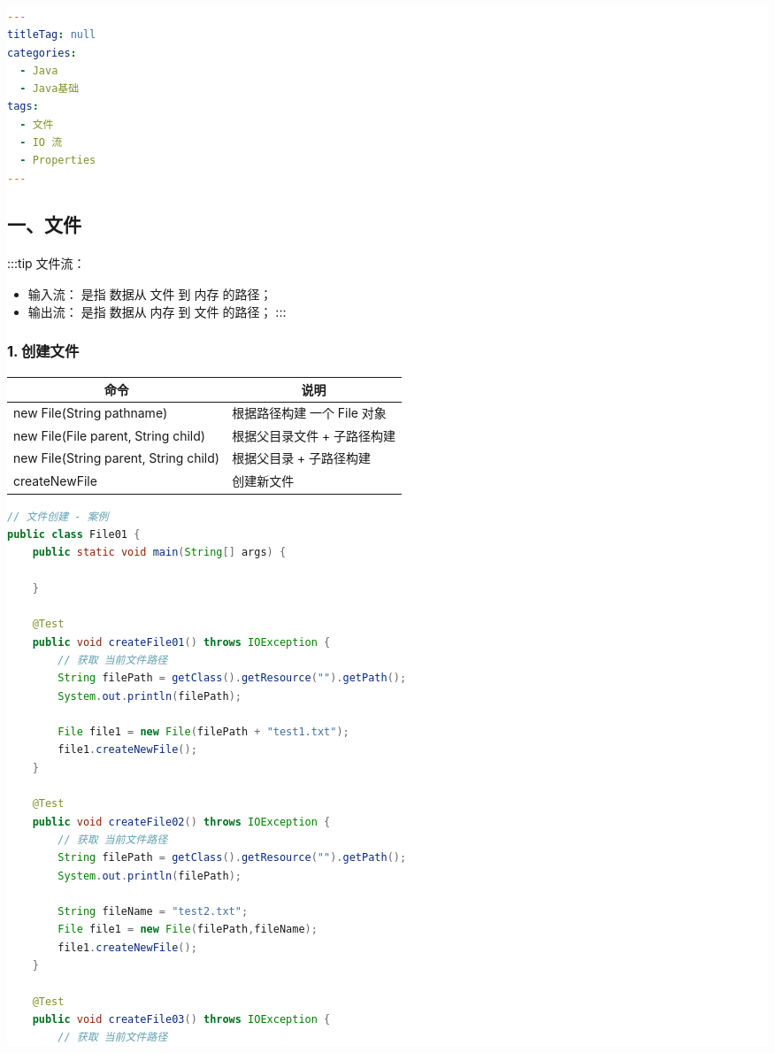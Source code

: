 ```yaml
---
titleTag: null
categories: 
  - Java
  - Java基础
tags: 
  - 文件
  - IO 流
  - Properties
---
```


## 一、文件

:::tip
文件流：

- 输入流： 是指 数据从 文件 到 内存 的路径；
- 输出流： 是指 数据从 内存 到 文件 的路径；
:::

### 1. 创建文件
| 命令                                  | 说明                        |
|---------------------------------------|-----------------------------|
| new File(String pathname)             | 根据路径构建 一个 File 对象 |
| new File(File parent, String child)   | 根据父目录文件 + 子路径构建 |
| new File(String parent, String child) | 根据父目录 + 子路径构建     |
| createNewFile                         | 创建新文件                  |

```java
// 文件创建 - 案例
public class File01 {
    public static void main(String[] args) {

    }

    @Test
    public void createFile01() throws IOException {
        // 获取 当前文件路径
        String filePath = getClass().getResource("").getPath();
        System.out.println(filePath);

        File file1 = new File(filePath + "test1.txt");
        file1.createNewFile();
    }

    @Test
    public void createFile02() throws IOException {
        // 获取 当前文件路径
        String filePath = getClass().getResource("").getPath();
        System.out.println(filePath);

        String fileName = "test2.txt";
        File file1 = new File(filePath,fileName);
        file1.createNewFile();
    }

    @Test
    public void createFile03() throws IOException {
        // 获取 当前文件路径
```